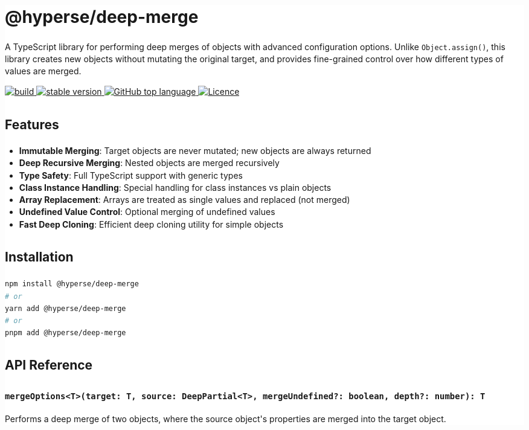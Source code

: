 # @hyperse/deep-merge

A TypeScript library for performing deep merges of objects with advanced configuration options. Unlike `Object.assign()`, this library creates new objects without mutating the original target, and provides fine-grained control over how different types of values are merged.

<p align="left">
  <a aria-label="Build" href="https://github.com/hyperse-io/deep-merge/actions?query=workflow%3ACI">
    <img alt="build" src="https://img.shields.io/github/actions/workflow/status/hyperse-io/deep-merge/ci-integrity.yml?branch=main&label=ci&logo=github&style=flat-quare&labelColor=000000" />
  </a>
  <a aria-label="stable version" href="https://www.npmjs.com/package/@hyperse/deep-merge">
    <img alt="stable version" src="https://img.shields.io/npm/v/%40hyperse%2Fdeep-merge?branch=main&label=version&logo=npm&style=flat-quare&labelColor=000000" />
  </a>
  <a aria-label="Top language" href="https://github.com/hyperse-io/deep-merge/search?l=typescript">
    <img alt="GitHub top language" src="https://img.shields.io/github/languages/top/hyperse-io/deep-merge?style=flat-square&labelColor=000&color=blue">
  </a>
  <a aria-label="Licence" href="https://github.com/hyperse-io/deep-merge/blob/main/LICENSE">
    <img alt="Licence" src="https://img.shields.io/github/license/hyperse-io/deep-merge?style=flat-quare&labelColor=000000" />
  </a>
</p>

## Features

- **Immutable Merging**: Target objects are never mutated; new objects are always returned
- **Deep Recursive Merging**: Nested objects are merged recursively
- **Type Safety**: Full TypeScript support with generic types
- **Class Instance Handling**: Special handling for class instances vs plain objects
- **Array Replacement**: Arrays are treated as single values and replaced (not merged)
- **Undefined Value Control**: Optional merging of undefined values
- **Fast Deep Cloning**: Efficient deep cloning utility for simple objects

## Installation

```bash
npm install @hyperse/deep-merge
# or
yarn add @hyperse/deep-merge
# or
pnpm add @hyperse/deep-merge
```

## API Reference

### `mergeOptions<T>(target: T, source: DeepPartial<T>, mergeUndefined?: boolean, depth?: number): T`

Performs a deep merge of two objects, where the source object's properties are merged into the target object.
